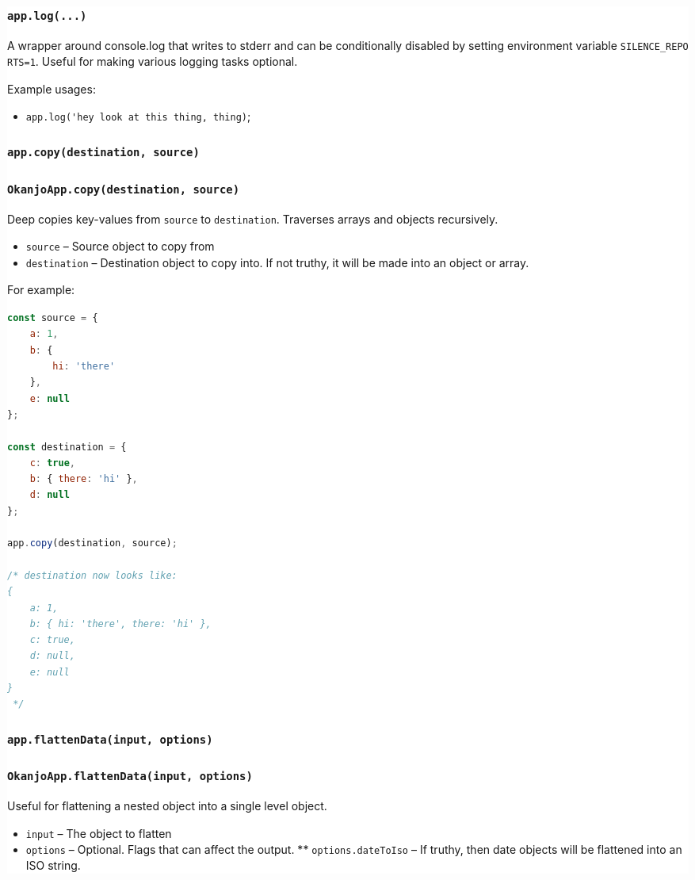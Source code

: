 ### `app.log(...)`
A wrapper around console.log that writes to stderr and can be conditionally disabled by setting environment variable `SILENCE_REPORTS=1`.
Useful for making various logging tasks optional.

Example usages:
* `app.log('hey look at this thing, thing)`;

### `app.copy(destination, source)`
### `OkanjoApp.copy(destination, source)`
Deep copies key-values from `source` to `destination`. Traverses arrays and objects recursively.
* `source` – Source object to copy from
* `destination` – Destination object to copy into. If not truthy, it will be made into an object or array. 

For example:
```js
const source = {
    a: 1,
    b: {
        hi: 'there'
    },
    e: null
};

const destination = {
    c: true,
    b: { there: 'hi' },
    d: null
};

app.copy(destination, source);

/* destination now looks like:
{
    a: 1,
    b: { hi: 'there', there: 'hi' },
    c: true,
    d: null,
    e: null
}
 */

```

### `app.flattenData(input, options)`
### `OkanjoApp.flattenData(input, options)`
Useful for flattening a nested object into a single level object.
* `input` – The object to flatten
* `options` – Optional. Flags that can affect the output.
** `options.dateToIso` – If truthy, then date objects will be flattened into an ISO string.

